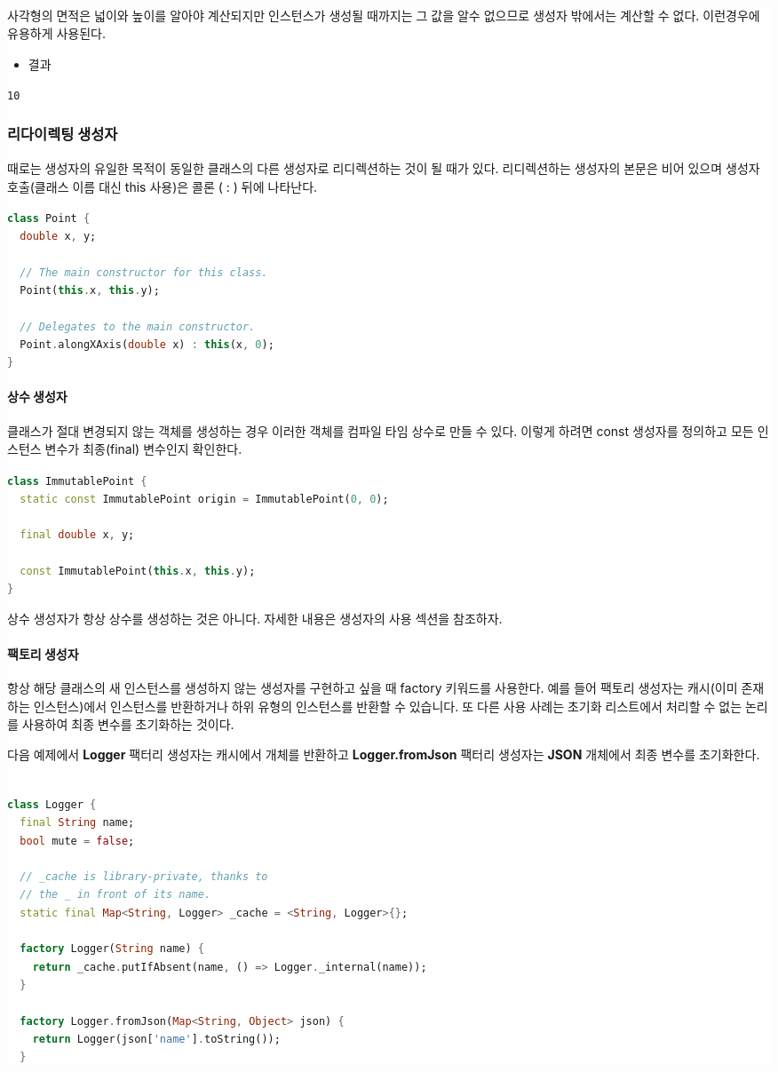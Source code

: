 ``` dart
```
사각형의 면적은 넓이와 높이를 알아야 계산되지만 인스턴스가 생성될 때까지는  그 값을 알수 없으므로 생성자 밖에서는 계산할 수 없다. 이런경우에 유용하게 사용된다. 
- 결과 
``` terminal
10
```



### 리다이렉팅 생성자

때로는 생성자의 유일한 목적이 동일한 클래스의 다른 생성자로 리디렉션하는 것이 될 때가 있다. 리디렉션하는 생성자의 본문은 비어 있으며 생성자 호출(클래스 이름 대신 this 사용)은 콜론 ( : ) 뒤에 나타난다.



``` dart
class Point {
  double x, y;

  // The main constructor for this class.
  Point(this.x, this.y);

  // Delegates to the main constructor.
  Point.alongXAxis(double x) : this(x, 0);
}
```

#### 상수 생성자

클래스가 절대 변경되지 않는 객체를 생성하는 경우 이러한 객체를 컴파일 타임 상수로 만들 수 있다. 이렇게 하려면 const 생성자를 정의하고 모든 인스턴스 변수가 최종(final) 변수인지 확인한다.

``` dart
class ImmutablePoint {
  static const ImmutablePoint origin = ImmutablePoint(0, 0);

  final double x, y;

  const ImmutablePoint(this.x, this.y);
}

```
상수 생성자가 항상 상수를 생성하는 것은 아니다. 자세한 내용은 생성자의 사용 섹션을 참조하자.

#### 팩토리 생성자

항상 해당 클래스의 새 인스턴스를 생성하지 않는 생성자를 구현하고 싶을 때 factory 키워드를 사용한다. 예를 들어 팩토리 생성자는 캐시(이미 존재하는 인스턴스)에서 인스턴스를 반환하거나 하위 유형의 인스턴스를 반환할 수 있습니다. 또 다른 사용 사례는 초기화 리스트에서 처리할 수 없는 논리를 사용하여 최종 변수를 초기화하는 것이다.

다음 예제에서 __Logger__ 팩터리 생성자는 캐시에서 개체를 반환하고 __Logger.fromJson__ 팩터리 생성자는 __JSON__ 개체에서 최종 변수를 초기화한다.

``` dart

class Logger {
  final String name;
  bool mute = false;

  // _cache is library-private, thanks to
  // the _ in front of its name.
  static final Map<String, Logger> _cache = <String, Logger>{};

  factory Logger(String name) {
    return _cache.putIfAbsent(name, () => Logger._internal(name));
  }

  factory Logger.fromJson(Map<String, Object> json) {
    return Logger(json['name'].toString());
  }
```